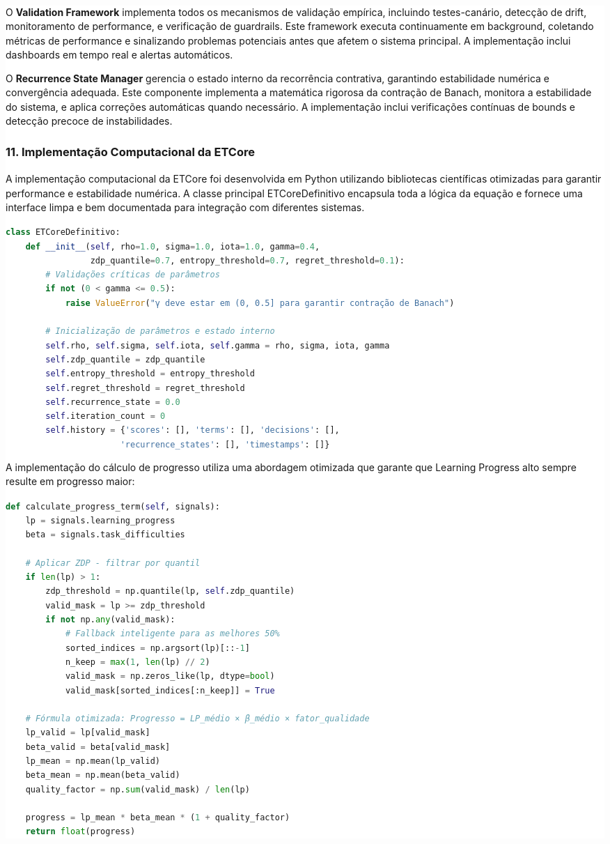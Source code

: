 O **Validation Framework** implementa todos os mecanismos de validação empírica, incluindo testes-canário, detecção de drift, monitoramento de performance, e verificação de guardrails. Este framework executa continuamente em background, coletando métricas de performance e sinalizando problemas potenciais antes que afetem o sistema principal. A implementação inclui dashboards em tempo real e alertas automáticos.

O **Recurrence State Manager** gerencia o estado interno da recorrência contrativa, garantindo estabilidade numérica e convergência adequada. Este componente implementa a matemática rigorosa da contração de Banach, monitora a estabilidade do sistema, e aplica correções automáticas quando necessário. A implementação inclui verificações contínuas de bounds e detecção precoce de instabilidades.

### 11. Implementação Computacional da ETCore

A implementação computacional da ETCore foi desenvolvida em Python utilizando bibliotecas científicas otimizadas para garantir performance e estabilidade numérica. A classe principal ETCoreDefinitivo encapsula toda a lógica da equação e fornece uma interface limpa e bem documentada para integração com diferentes sistemas.

```python
class ETCoreDefinitivo:
    def __init__(self, rho=1.0, sigma=1.0, iota=1.0, gamma=0.4,
                 zdp_quantile=0.7, entropy_threshold=0.7, regret_threshold=0.1):
        # Validações críticas de parâmetros
        if not (0 < gamma <= 0.5):
            raise ValueError("γ deve estar em (0, 0.5] para garantir contração de Banach")
        
        # Inicialização de parâmetros e estado interno
        self.rho, self.sigma, self.iota, self.gamma = rho, sigma, iota, gamma
        self.zdp_quantile = zdp_quantile
        self.entropy_threshold = entropy_threshold
        self.regret_threshold = regret_threshold
        self.recurrence_state = 0.0
        self.iteration_count = 0
        self.history = {'scores': [], 'terms': [], 'decisions': [], 
                       'recurrence_states': [], 'timestamps': []}
```

A implementação do cálculo de progresso utiliza uma abordagem otimizada que garante que Learning Progress alto sempre resulte em progresso maior:

```python
def calculate_progress_term(self, signals):
    lp = signals.learning_progress
    beta = signals.task_difficulties
    
    # Aplicar ZDP - filtrar por quantil
    if len(lp) > 1:
        zdp_threshold = np.quantile(lp, self.zdp_quantile)
        valid_mask = lp >= zdp_threshold
        if not np.any(valid_mask):
            # Fallback inteligente para as melhores 50%
            sorted_indices = np.argsort(lp)[::-1]
            n_keep = max(1, len(lp) // 2)
            valid_mask = np.zeros_like(lp, dtype=bool)
            valid_mask[sorted_indices[:n_keep]] = True
    
    # Fórmula otimizada: Progresso = LP_médio × β_médio × fator_qualidade
    lp_valid = lp[valid_mask]
    beta_valid = beta[valid_mask]
    lp_mean = np.mean(lp_valid)
    beta_mean = np.mean(beta_valid)
    quality_factor = np.sum(valid_mask) / len(lp)
    
    progress = lp_mean * beta_mean * (1 + quality_factor)
    return float(progress)
```
